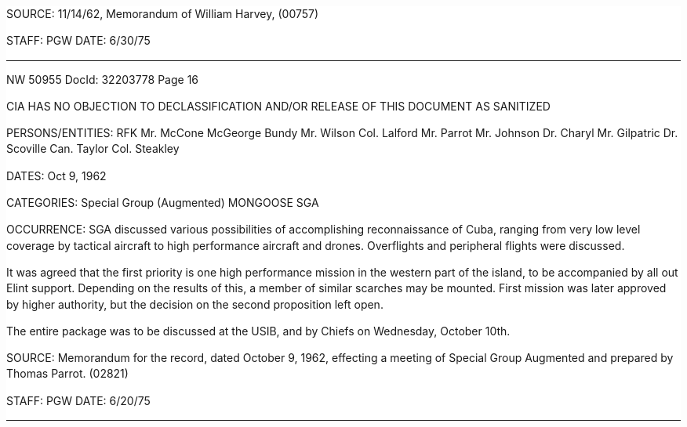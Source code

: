 SOURCE: 11/14/62, Memorandum of William Harvey, (00757)

STAFF:
PGW
DATE: 6/30/75

---

NW 50955 DocId: 32203778 Page 16

CIA HAS NO OBJECTION TO
DECLASSIFICATION AND/OR
RELEASE OF THIS DOCUMENT
AS SANITIZED

PERSONS/ENTITIES:
RFK
Mr. McCone
McGeorge Bundy
Mr. Wilson
Col. Lalford
Mr. Parrot
Mr. Johnson
Dr. Charyl
Mr. Gilpatric
Dr. Scoville
Can. Taylor
Col. Steakley

DATES:
Oct 9, 1962

CATEGORIES:
Special Group (Augmented)
MONGOOSE
SGA

OCCURRENCE:
SGA discussed various possibilities of accomplishing reconnaissance of Cuba, ranging from very low level coverage by tactical aircraft to high performance aircraft and drones. Overflights and peripheral flights were discussed.

It was agreed that the first priority is one high performance mission in the western part of the island, to be accompanied by all out Elint support. Depending on the results of this, a member of similar scarches may be mounted. First mission was later approved by higher authority, but the decision on the second proposition left open.

The entire package was to be discussed at the USIB, and by Chiefs on Wednesday, October 10th.

SOURCE:
Memorandum for the record, dated October 9, 1962, effecting a meeting of Special Group Augmented and prepared by Thomas Parrot. (02821)

STAFF:
PGW
DATE: 6/20/75

---
